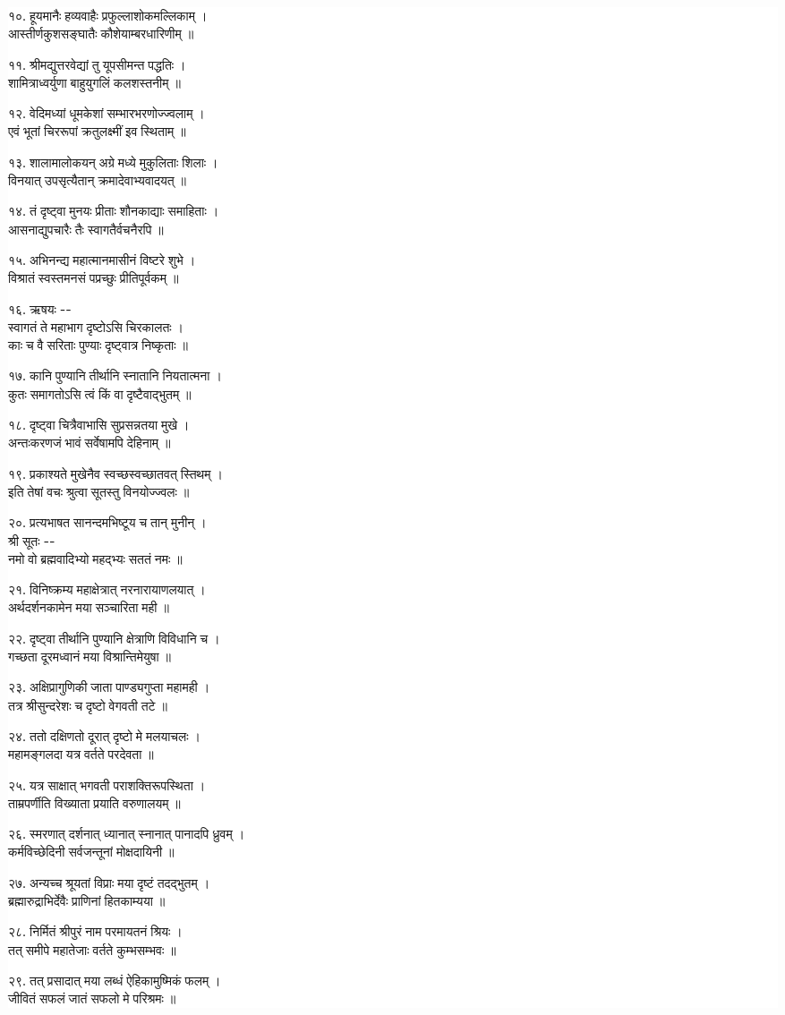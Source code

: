 १०. हूयमानैः हव्यवाहैः प्रफुल्लाशोकमल्लिकाम् ।  
     आस्तीर्णकुशसङ्घातैः कौशेयाम्बरधारिणीम् ॥  
  
११. श्रीमद्युत्तरवेद्यां तु यूपसीमन्त पद्धतिः ।  
     शामित्राध्वर्युणा बाहुयुगलिं कलशस्तनीम् ॥  
  
१२. वेदिमध्यां धूमकेशां सम्भारभरणोज्ज्वलाम् ।  
     एवं भूतां चिररूपां क्रतुलक्ष्मीं इव स्थिताम् ॥  
  
१३. शालामालोकयन् अग्रे मध्ये मुकुलिताः शिलाः ।  
     विनयात् उपसृत्यैतान् क्रमादेवाभ्यवादयत् ॥  
  
१४. तं दृष्ट्वा मुनयः प्रीताः शौनकाद्याः समाहिताः ।  
     आसनाद्युपचारैः तैः स्वागतैर्वचनैरपि ॥  
  
१५. अभिनन्द्य महात्मानमासीनं विष्टरे शुभे ।  
     विश्रातं स्वस्तमनसं पप्रच्छुः प्रीतिपूर्वकम् ॥  
  
१६. ऋषयः --  
     स्वागतं ते महाभाग दृष्टोऽसि चिरकालतः ।  
     काः च वै सरिताः पुण्याः दृष्ट्वात्र निष्कृताः ॥  
  
१७. कानि पुण्यानि तीर्थानि स्नातानि नियतात्मना ।  
     कुतः समागतोऽसि त्वं किं वा दृष्टैवाद्भुतम् ॥  
  
१८. दृष्ट्वा चित्रैवाभासि सुप्रसन्नतया मुखे ।  
     अन्तःकरणजं भावं सर्वेषामपि देहिनाम् ॥  
  
१९. प्रकाश्यते मुखेनैव स्वच्छस्वच्छातवत् स्तिथम् ।  
     इति तेषां वचः श्रुत्वा सूतस्तु विनयोज्ज्वलः ॥  
  
२०. प्रत्यभाषत सानन्दमभिष्टूय च तान् मुनीन् ।  
     श्री सूतः --  
     नमो वो ब्रह्मवादिभ्यो महद्भ्यः सततं नमः ॥  
  
२१. विनिष्क्रम्य महाक्षेत्रात् नरनारायाणलयात् ।  
     अर्थदर्शनकामेन मया सञ्चारिता मही ॥  
  
२२. दृष्ट्वा तीर्थानि पुण्यानि क्षेत्राणि विविधानि च ।  
     गच्छता दूरमध्वानं मया विश्रान्तिमेयुषा ॥  
  
२३. अक्षिप्रागुणिकी जाता पाण्ड्यगुप्ता महामही ।  
     तत्र श्रीसुन्दरेशः च दृष्टो वेगवती तटे ॥  
  
२४. ततो दक्षिणतो दूरात् दृष्टो मे मलयाचलः ।  
     महामङ्गलदा यत्र वर्तते परदेवता ॥  
  
२५. यत्र साक्षात् भगवती पराशक्तिरूपस्थिता ।  
     ताम्रपर्णीति विख्याता प्रयाति वरुणालयम् ॥  
  
२६. स्मरणात् दर्शनात् ध्यानात् स्नानात् पानादपि ध्रुवम् ।  
     कर्मविच्छेदिनी सर्वजन्तूनां मोक्षदायिनी ॥  
  
२७. अन्यच्च श्रूयतां विप्राः मया दृष्टं तदद्भुतम् ।  
     ब्रह्मारुद्राभिर्देवैः प्राणिनां हितकाम्यया ॥  
  
२८. निर्मितं श्रीपुरं नाम परमायतनं श्रियः ।  
     तत् समीपे महातेजाः वर्तते कुम्भसम्भवः ॥  
  
२९. तत् प्रसादात् मया लब्धं ऐहिकामुष्मिकं फलम् ।  
     जीवितं सफलं जातं सफलो मे परिश्रमः ॥  
  